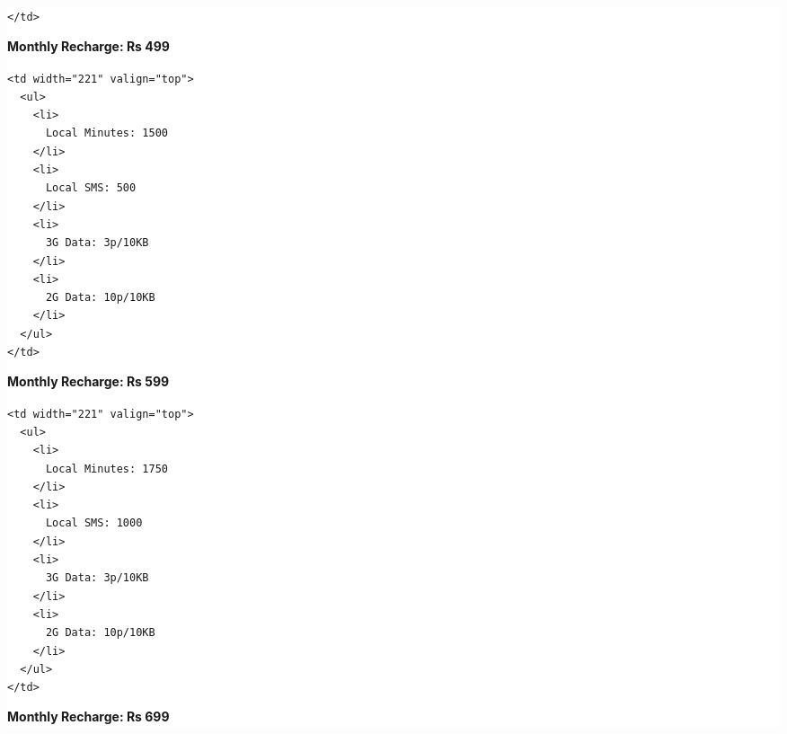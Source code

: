     </td>
  </tr>
  
  <tr>
    <td width="271" valign="top">
      <strong>Monthly Recharge: Rs 499</strong>
    </td>
    
    <td width="221" valign="top">
      <ul>
        <li>
          Local Minutes: 1500
        </li>
        <li>
          Local SMS: 500
        </li>
        <li>
          3G Data: 3p/10KB
        </li>
        <li>
          2G Data: 10p/10KB
        </li>
      </ul>
    </td>
  </tr>
  
  <tr>
    <td width="271" valign="top">
      <strong>Monthly Recharge: Rs 599</strong>
    </td>
    
    <td width="221" valign="top">
      <ul>
        <li>
          Local Minutes: 1750
        </li>
        <li>
          Local SMS: 1000
        </li>
        <li>
          3G Data: 3p/10KB
        </li>
        <li>
          2G Data: 10p/10KB
        </li>
      </ul>
    </td>
  </tr>
  
  <tr>
    <td width="271" valign="top">
      <strong>Monthly Recharge: Rs 699</strong>
    </td>
    